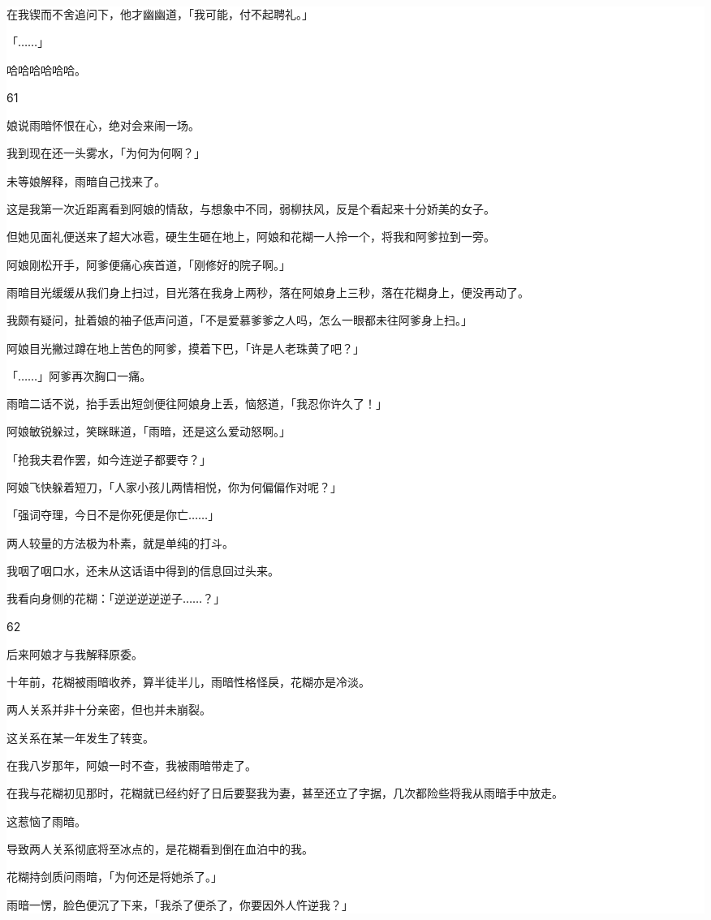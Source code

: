 在我锲而不舍追问下，他才幽幽道，「我可能，付不起聘礼。」

「……」

哈哈哈哈哈哈。

61

娘说雨暗怀恨在心，绝对会来闹一场。

我到现在还一头雾水，「为何为何啊？」

未等娘解释，雨暗自己找来了。

这是我第一次近距离看到阿娘的情敌，与想象中不同，弱柳扶风，反是个看起来十分娇美的女子。

但她见面礼便送来了超大冰雹，硬生生砸在地上，阿娘和花糊一人拎一个，将我和阿爹拉到一旁。

阿娘刚松开手，阿爹便痛心疾首道，「刚修好的院子啊。」

雨暗目光缓缓从我们身上扫过，目光落在我身上两秒，落在阿娘身上三秒，落在花糊身上，便没再动了。

我颇有疑问，扯着娘的袖子低声问道，「不是爱慕爹爹之人吗，怎么一眼都未往阿爹身上扫。」

阿娘目光撇过蹲在地上苦色的阿爹，摸着下巴，「许是人老珠黄了吧？」

「……」阿爹再次胸口一痛。

雨暗二话不说，抬手丢出短剑便往阿娘身上丢，恼怒道，「我忍你许久了！」

阿娘敏锐躲过，笑眯眯道，「雨暗，还是这么爱动怒啊。」

「抢我夫君作罢，如今连逆子都要夺？」

阿娘飞快躲着短刀，「人家小孩儿两情相悦，你为何偏偏作对呢？」

「强词夺理，今日不是你死便是你亡……」

两人较量的方法极为朴素，就是单纯的打斗。

我咽了咽口水，还未从这话语中得到的信息回过头来。

我看向身侧的花糊：「逆逆逆逆逆子……？」

62

后来阿娘才与我解释原委。

十年前，花糊被雨暗收养，算半徒半儿，雨暗性格怪戾，花糊亦是冷淡。

两人关系并非十分亲密，但也并未崩裂。

这关系在某一年发生了转变。

在我八岁那年，阿娘一时不查，我被雨暗带走了。

在我与花糊初见那时，花糊就已经约好了日后要娶我为妻，甚至还立了字据，几次都险些将我从雨暗手中放走。

这惹恼了雨暗。

导致两人关系彻底将至冰点的，是花糊看到倒在血泊中的我。

花糊持剑质问雨暗，「为何还是将她杀了。」

雨暗一愣，脸色便沉了下来，「我杀了便杀了，你要因外人忤逆我？」
